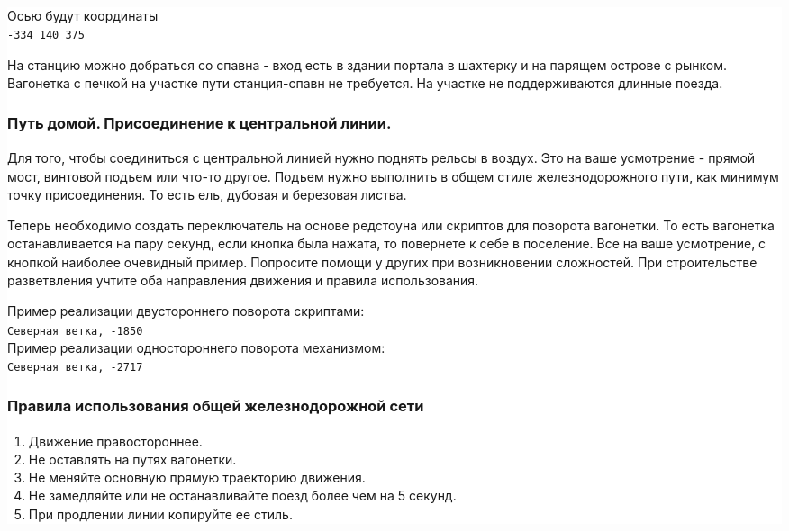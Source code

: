 Осью будут координаты  
`-334 140 375`

На станцию можно добраться со спавна - вход есть в здании портала в шахтерку и на парящем острове с рынком. Вагонетка с печкой на участке пути станция-спавн не требуется. На участке не поддерживаются длинные поезда.  


### Путь домой. Присоединение к центральной линии.

Для того, чтобы соединиться с центральной линией нужно поднять рельсы в воздух. Это на ваше усмотрение - прямой мост, винтовой подъем или что-то другое. Подъем нужно выполнить в общем стиле железнодорожного пути, как минимум точку присоединения. То есть ель, дубовая и березовая листва.

Теперь необходимо создать переключатель на основе редстоуна или скриптов для поворота вагонетки. То есть вагонетка останавливается на пару секунд, если кнопка была нажата, то повернете к себе в поселение. Все на ваше усмотрение, с кнопкой наиболее очевидный пример. Попросите помощи у других при возникновении сложностей. При строительстве разветвления учтите оба направления движения и правила использования.  
  
Пример реализации двустороннего поворота скриптами:  
`Северная ветка, -1850`  
Пример реализации одностороннего поворота механизмом:  
`Северная ветка, -2717`

### Правила использования общей железнодорожной сети

1. Движение правостороннее.
2. Не оставлять на путях вагонетки.
3. Не меняйте основную прямую траекторию движения.
4. Не замедляйте или не останавливайте поезд более чем на 5 секунд.
5. При продлении линии копируйте ее стиль.

